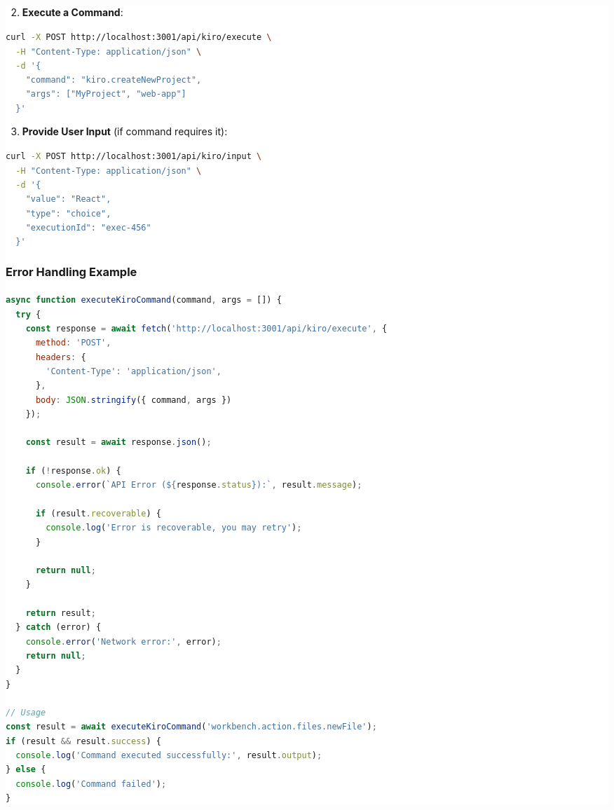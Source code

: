 2. **Execute a Command**:
```bash
curl -X POST http://localhost:3001/api/kiro/execute \
  -H "Content-Type: application/json" \
  -d '{
    "command": "kiro.createNewProject",
    "args": ["MyProject", "web-app"]
  }'
```

3. **Provide User Input** (if command requires it):
```bash
curl -X POST http://localhost:3001/api/kiro/input \
  -H "Content-Type: application/json" \
  -d '{
    "value": "React",
    "type": "choice",
    "executionId": "exec-456"
  }'
```

### Error Handling Example

```javascript
async function executeKiroCommand(command, args = []) {
  try {
    const response = await fetch('http://localhost:3001/api/kiro/execute', {
      method: 'POST',
      headers: {
        'Content-Type': 'application/json',
      },
      body: JSON.stringify({ command, args })
    });

    const result = await response.json();

    if (!response.ok) {
      console.error(`API Error (${response.status}):`, result.message);
      
      if (result.recoverable) {
        console.log('Error is recoverable, you may retry');
      }
      
      return null;
    }

    return result;
  } catch (error) {
    console.error('Network error:', error);
    return null;
  }
}

// Usage
const result = await executeKiroCommand('workbench.action.files.newFile');
if (result && result.success) {
  console.log('Command executed successfully:', result.output);
} else {
  console.log('Command failed');
}
```

